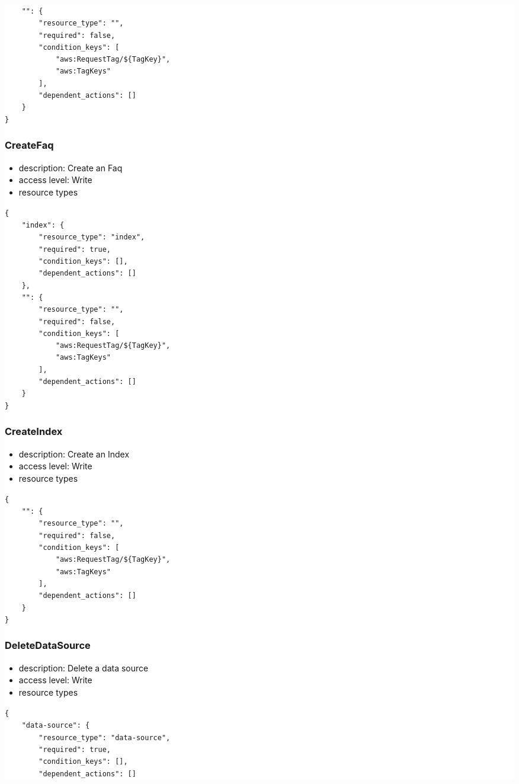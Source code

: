 ```
    "": {
        "resource_type": "",
        "required": false,
        "condition_keys": [
            "aws:RequestTag/${TagKey}",
            "aws:TagKeys"
        ],
        "dependent_actions": []
    }
}
```
### CreateFaq
- description: Create an Faq
- access level: Write
- resource types
```
{
    "index": {
        "resource_type": "index",
        "required": true,
        "condition_keys": [],
        "dependent_actions": []
    },
    "": {
        "resource_type": "",
        "required": false,
        "condition_keys": [
            "aws:RequestTag/${TagKey}",
            "aws:TagKeys"
        ],
        "dependent_actions": []
    }
}
```
### CreateIndex
- description: Create an Index
- access level: Write
- resource types
```
{
    "": {
        "resource_type": "",
        "required": false,
        "condition_keys": [
            "aws:RequestTag/${TagKey}",
            "aws:TagKeys"
        ],
        "dependent_actions": []
    }
}
```
### DeleteDataSource
- description: Delete a data source
- access level: Write
- resource types
```
{
    "data-source": {
        "resource_type": "data-source",
        "required": true,
        "condition_keys": [],
        "dependent_actions": []
```